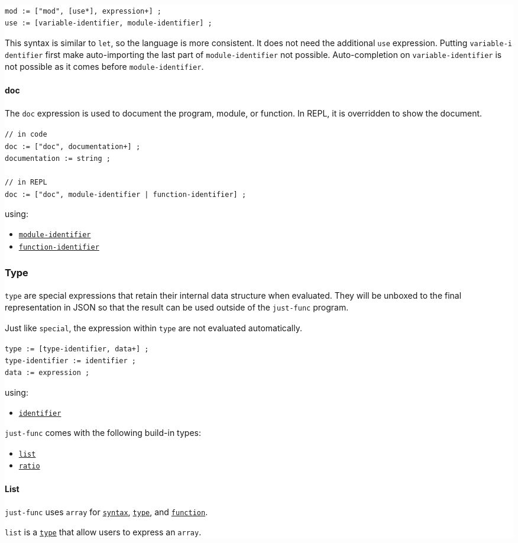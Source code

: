 ```ebnf
mod := ["mod", [use*], expression+] ;
use := [variable-identifier, module-identifier] ;
```

This syntax is similar to `let`, so the language is more consistent.
It does not need the additional `use` expression.
Putting `variable-identifier` first make auto-importing the last part of `module-identifier` not possible.
Auto-completion on `variable-identifier` is not possible as it comes before `module-identifier`.

#### doc

The `doc` expression is used to document the program, module, or function.
In REPL, it is overridden to show the document.

```ebnf
// in code
doc := ["doc", documentation+] ;
documentation := string ;

// in REPL
doc := ["doc", module-identifier | function-identifier] ;
```

using:

- [`module-identifier`](#mod)
- [`function-identifier`](#fn)

### Type

`type` are special expressions that retain their internal data structure when evaluated.
They will be unboxed to the final representation in JSON so that the result can be used outside of the `just-func` program.

Just like `special`, the expression within `type` are not evaluated automatically.

```ebnf
type := [type-identifier, data+] ;
type-identifier := identifier ;
data := expression ;
```

using:

- [`identifier`](#common-symbol)

`just-func` comes with the following build-in types:

- [`list`](#list)
- [`ratio`](#ratio)

#### List

`just-func` uses `array` for [`syntax`](#syntax), [`type`](#type), and [`function`](#function).

`list` is a [`type`](#type) that allow users to express an `array`.


[`expression`]: #expression
[`literal`]: #literal
[`object`]: #object
[`variable`]: #variable
[`special`]: #special
[`number`]: #number
[`type`]: #type
[`function`]: #function
[`invocation`]: #invocation